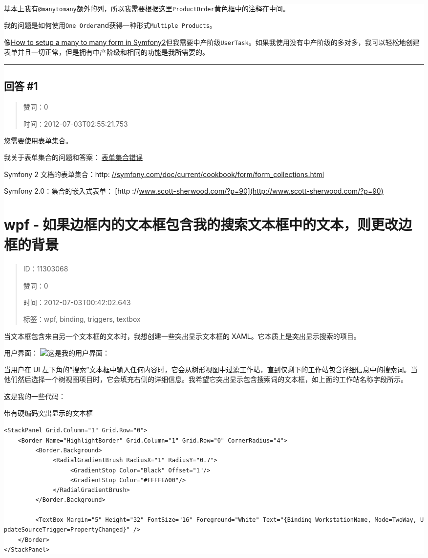 基本上我有`@manytomany`额外的列，所以我需要根据[这里](http://docs.doctrine-project.org/projects/doctrine-orm/en/latest/reference/association-mapping.html#many-to-many-unidirectional)`ProductOrder`黄色框中的注释在中间。

我的问题是如何使用`One Order`and获得一种形式`Multiple Products`。

像[How to setup a many to many form in Symfony2](https://stackoverflow.com/questions/9553636/how-to-setup-a-many-to-many-form-in-symfony2)但我需要中产阶级`UserTask`。如果我使用没有中产阶级的多对多，我可以轻松地创建表单并且一切正常，但是拥有中产阶级和相同的功能是我所需要的。

* * *

## 回答 #1

> 赞同：0
> 
> 时间：2012-07-03T02:55:21.753

您需要使用表单集合。

我关于表单集合的问题和答案： [表单集合错误](https://stackoverflow.com/questions/11234149/form-collection-error)

Symfony 2 文档的表单集合：http: [//symfony.com/doc/current/cookbook/form/form_collections.html](http://symfony.com/doc/current/cookbook/form/form_collections.html)

Symfony 2.0：集合的嵌入式表单： [http ://www.scott-sherwood.com/?p=90](http://www.scott-sherwood.com/?p=90)

# wpf - 如果边框内的文本框包含我的搜索文本框中的文本，则更改边框的背景

> ID：11303068
> 
> 赞同：0
> 
> 时间：2012-07-03T00:42:02.643
> 
> 标签：wpf, binding, triggers, textbox

当文本框包含来自另一个文本框的文本时，我想创建一些突出显示文本框的 XAML。它本质上是突出显示搜索的项目。

用户界面： ![这是我的用户界面：](../Images/5f7566269b7366e0d65d7090fd084b64.png)

当用户在 UI 左下角的“搜索”文本框中输入任何内容时，它会从树形视图中过滤工作站，直到仅剩下的工作站包含详细信息中的搜索词。当他们然后选择一个树视图项目时，它会填充右侧的详细信息。我希望它突出显示包含搜索词的文本框，如上面的工作站名称字段所示。

这是我的一些代码：

带有硬编码突出显示的文本框

```
<StackPanel Grid.Column="1" Grid.Row="0">
    <Border Name="HighlightBorder" Grid.Column="1" Grid.Row="0" CornerRadius="4">
         <Border.Background>
              <RadialGradientBrush RadiusX="1" RadiusY="0.7">
                   <GradientStop Color="Black" Offset="1"/>
                   <GradientStop Color="#FFFFEA00"/>
              </RadialGradientBrush>
         </Border.Background>

         <TextBox Margin="5" Height="32" FontSize="16" Foreground="White" Text="{Binding WorkstationName, Mode=TwoWay, UpdateSourceTrigger=PropertyChanged}" />
    </Border>
</StackPanel> 
```
